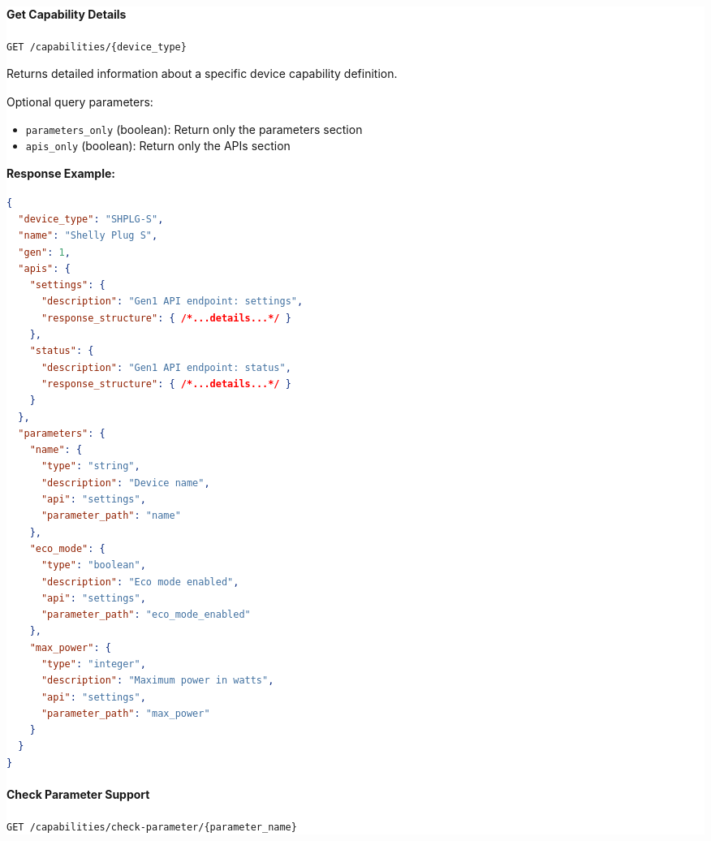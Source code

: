 #### Get Capability Details

```
GET /capabilities/{device_type}
```

Returns detailed information about a specific device capability definition.

Optional query parameters:
- `parameters_only` (boolean): Return only the parameters section
- `apis_only` (boolean): Return only the APIs section

**Response Example:**
```json
{
  "device_type": "SHPLG-S",
  "name": "Shelly Plug S",
  "gen": 1,
  "apis": {
    "settings": {
      "description": "Gen1 API endpoint: settings",
      "response_structure": { /*...details...*/ }
    },
    "status": {
      "description": "Gen1 API endpoint: status",
      "response_structure": { /*...details...*/ }
    }
  },
  "parameters": {
    "name": {
      "type": "string",
      "description": "Device name",
      "api": "settings",
      "parameter_path": "name"
    },
    "eco_mode": {
      "type": "boolean",
      "description": "Eco mode enabled",
      "api": "settings",
      "parameter_path": "eco_mode_enabled"
    },
    "max_power": {
      "type": "integer",
      "description": "Maximum power in watts",
      "api": "settings",
      "parameter_path": "max_power"
    }
  }
}
```

#### Check Parameter Support

```
GET /capabilities/check-parameter/{parameter_name}
```
